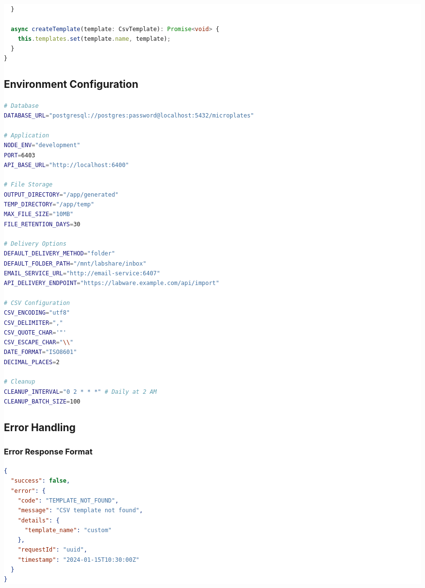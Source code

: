 ```typescript
  }

  async createTemplate(template: CsvTemplate): Promise<void> {
    this.templates.set(template.name, template);
  }
}
```

## Environment Configuration

```bash
# Database
DATABASE_URL="postgresql://postgres:password@localhost:5432/microplates"

# Application
NODE_ENV="development"
PORT=6403
API_BASE_URL="http://localhost:6400"

# File Storage
OUTPUT_DIRECTORY="/app/generated"
TEMP_DIRECTORY="/app/temp"
MAX_FILE_SIZE="10MB"
FILE_RETENTION_DAYS=30

# Delivery Options
DEFAULT_DELIVERY_METHOD="folder"
DEFAULT_FOLDER_PATH="/mnt/labshare/inbox"
EMAIL_SERVICE_URL="http://email-service:6407"
API_DELIVERY_ENDPOINT="https://labware.example.com/api/import"

# CSV Configuration
CSV_ENCODING="utf8"
CSV_DELIMITER=","
CSV_QUOTE_CHAR='"'
CSV_ESCAPE_CHAR="\\"
DATE_FORMAT="ISO8601"
DECIMAL_PLACES=2

# Cleanup
CLEANUP_INTERVAL="0 2 * * *" # Daily at 2 AM
CLEANUP_BATCH_SIZE=100
```

## Error Handling

### Error Response Format
```json
{
  "success": false,
  "error": {
    "code": "TEMPLATE_NOT_FOUND",
    "message": "CSV template not found",
    "details": {
      "template_name": "custom"
    },
    "requestId": "uuid",
    "timestamp": "2024-01-15T10:30:00Z"
  }
}
```
